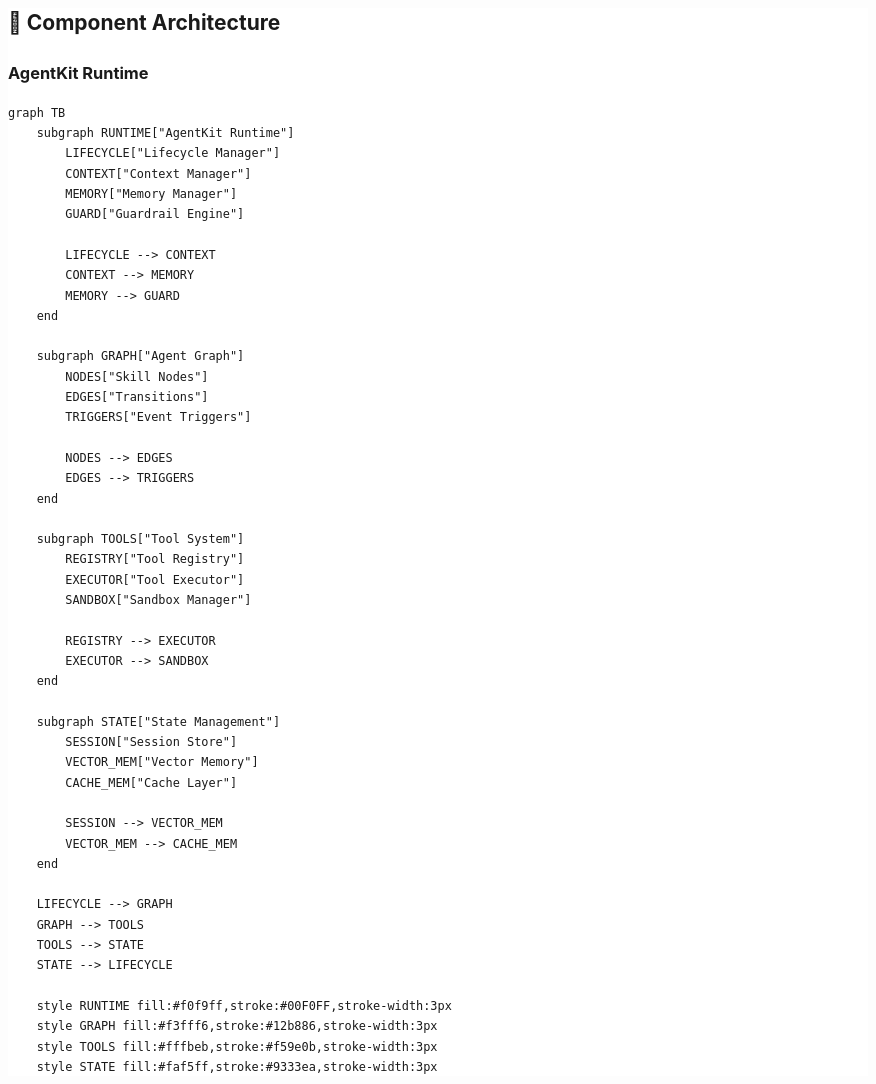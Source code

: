 
## 🧩 Component Architecture

### AgentKit Runtime

```mermaid
graph TB
    subgraph RUNTIME["AgentKit Runtime"]
        LIFECYCLE["Lifecycle Manager"]
        CONTEXT["Context Manager"]
        MEMORY["Memory Manager"]
        GUARD["Guardrail Engine"]
        
        LIFECYCLE --> CONTEXT
        CONTEXT --> MEMORY
        MEMORY --> GUARD
    end

    subgraph GRAPH["Agent Graph"]
        NODES["Skill Nodes"]
        EDGES["Transitions"]
        TRIGGERS["Event Triggers"]
        
        NODES --> EDGES
        EDGES --> TRIGGERS
    end

    subgraph TOOLS["Tool System"]
        REGISTRY["Tool Registry"]
        EXECUTOR["Tool Executor"]
        SANDBOX["Sandbox Manager"]
        
        REGISTRY --> EXECUTOR
        EXECUTOR --> SANDBOX
    end

    subgraph STATE["State Management"]
        SESSION["Session Store"]
        VECTOR_MEM["Vector Memory"]
        CACHE_MEM["Cache Layer"]
        
        SESSION --> VECTOR_MEM
        VECTOR_MEM --> CACHE_MEM
    end

    LIFECYCLE --> GRAPH
    GRAPH --> TOOLS
    TOOLS --> STATE
    STATE --> LIFECYCLE

    style RUNTIME fill:#f0f9ff,stroke:#00F0FF,stroke-width:3px
    style GRAPH fill:#f3fff6,stroke:#12b886,stroke-width:3px
    style TOOLS fill:#fffbeb,stroke:#f59e0b,stroke-width:3px
    style STATE fill:#faf5ff,stroke:#9333ea,stroke-width:3px
```
